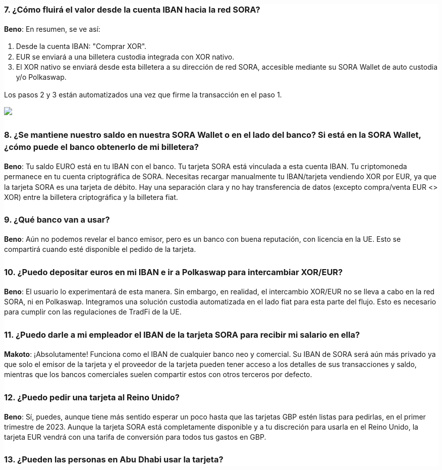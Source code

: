 ### 7. ¿Cómo fluirá el valor desde la cuenta IBAN hacia la red SORA?

**Beno**: En resumen, se ve así:

1. Desde la cuenta IBAN: "Comprar XOR".
2. EUR se enviará a una billetera custodia integrada con XOR nativo.
3. El XOR nativo se enviará desde esta billetera a su dirección de red SORA, accesible mediante su SORA Wallet de auto custodia y/o Polkaswap.

Los pasos 2 y 3 están automatizados una vez que firme la transacción en el paso 1.

![](https://miro.medium.com/v2/resize:fit:4800/format:webp/1*d-bmajUoUm7-CXqkAsfazQ.png)

### 8. ¿Se mantiene nuestro saldo en nuestra SORA Wallet o en el lado del banco? Si está en la SORA Wallet, ¿cómo puede el banco obtenerlo de mi billetera?

**Beno**: Tu saldo EURO está en tu IBAN con el banco. Tu tarjeta SORA está vinculada a esta cuenta IBAN. Tu criptomoneda permanece en tu cuenta criptográfica de SORA. Necesitas recargar manualmente tu IBAN/tarjeta vendiendo XOR por EUR, ya que la tarjeta SORA es una tarjeta de débito. Hay una separación clara y no hay transferencia de datos (excepto compra/venta EUR <> XOR) entre la billetera criptográfica y la billetera fiat.

### 9. ¿Qué banco van a usar?

**Beno**: Aún no podemos revelar el banco emisor, pero es un banco con buena reputación, con licencia en la UE. Esto se compartirá cuando esté disponible el pedido de la tarjeta.

### 10. ¿Puedo depositar euros en mi IBAN e ir a Polkaswap para intercambiar XOR/EUR?

**Beno**: El usuario lo experimentará de esta manera. Sin embargo, en realidad, el intercambio XOR/EUR no se lleva a cabo en la red SORA, ni en Polkaswap. Integramos una solución custodia automatizada en el lado fiat para esta parte del flujo. Esto es necesario para cumplir con las regulaciones de TradFi de la UE.

### 11. ¿Puedo darle a mi empleador el IBAN de la tarjeta SORA para recibir mi salario en ella?

**Makoto**: ¡Absolutamente! Funciona como el IBAN de cualquier banco neo y comercial. Su IBAN de SORA será aún más privado ya que solo el emisor de la tarjeta y el proveedor de la tarjeta pueden tener acceso a los detalles de sus transacciones y saldo, mientras que los bancos comerciales suelen compartir estos con otros terceros por defecto.

### 12. ¿Puedo pedir una tarjeta al Reino Unido?

**Beno**: Sí, puedes, aunque tiene más sentido esperar un poco hasta que las tarjetas GBP estén listas para pedirlas, en el primer trimestre de 2023. Aunque la tarjeta SORA está completamente disponible y a tu discreción para usarla en el Reino Unido, la tarjeta EUR vendrá con una tarifa de conversión para todos tus gastos en GBP.

### 13. ¿Pueden las personas en Abu Dhabi usar la tarjeta?
